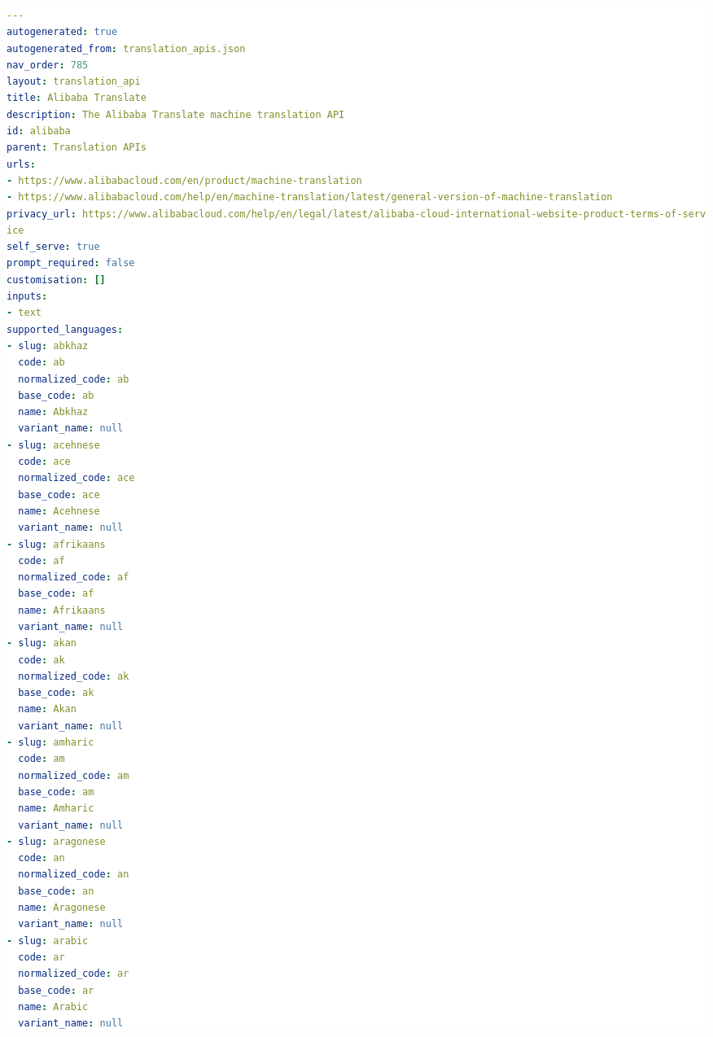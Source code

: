 ```yaml
---
autogenerated: true
autogenerated_from: translation_apis.json
nav_order: 785
layout: translation_api
title: Alibaba Translate
description: The Alibaba Translate machine translation API
id: alibaba
parent: Translation APIs
urls:
- https://www.alibabacloud.com/en/product/machine-translation
- https://www.alibabacloud.com/help/en/machine-translation/latest/general-version-of-machine-translation
privacy_url: https://www.alibabacloud.com/help/en/legal/latest/alibaba-cloud-international-website-product-terms-of-service
self_serve: true
prompt_required: false
customisation: []
inputs:
- text
supported_languages:
- slug: abkhaz
  code: ab
  normalized_code: ab
  base_code: ab
  name: Abkhaz
  variant_name: null
- slug: acehnese
  code: ace
  normalized_code: ace
  base_code: ace
  name: Acehnese
  variant_name: null
- slug: afrikaans
  code: af
  normalized_code: af
  base_code: af
  name: Afrikaans
  variant_name: null
- slug: akan
  code: ak
  normalized_code: ak
  base_code: ak
  name: Akan
  variant_name: null
- slug: amharic
  code: am
  normalized_code: am
  base_code: am
  name: Amharic
  variant_name: null
- slug: aragonese
  code: an
  normalized_code: an
  base_code: an
  name: Aragonese
  variant_name: null
- slug: arabic
  code: ar
  normalized_code: ar
  base_code: ar
  name: Arabic
  variant_name: null
```